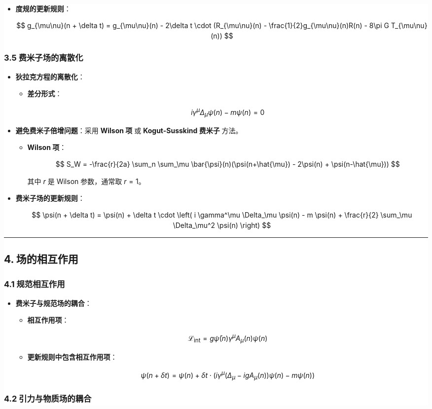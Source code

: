 - **度规的更新规则**：

  $$
  g_{\mu\nu}(n + \delta t) = g_{\mu\nu}(n) - 2\delta t \cdot (R_{\mu\nu}(n) - \frac{1}{2}g_{\mu\nu}(n)R(n) - 8\pi G T_{\mu\nu}(n))
  $$

### 3.5 费米子场的离散化

- **狄拉克方程的离散化**：

  - **差分形式**：

    $$
    i \gamma^\mu \Delta_\mu \psi(n) - m \psi(n) = 0
    $$

- **避免费米子倍增问题**：采用 **Wilson 项** 或 **Kogut-Susskind 费米子** 方法。

  - **Wilson 项**：

    $$
    S_W = -\frac{r}{2a} \sum_n \sum_\mu \bar{\psi}(n)(\psi(n+\hat{\mu}) - 2\psi(n) + \psi(n-\hat{\mu}))
    $$

    其中 $r$ 是 Wilson 参数，通常取 $r=1$。

- **费米子场的更新规则**：

  $$
  \psi(n + \delta t) = \psi(n) + \delta t \cdot \left( i \gamma^\mu \Delta_\mu \psi(n) - m \psi(n) + \frac{r}{2} \sum_\mu \Delta_\mu^2 \psi(n) \right)
  $$

---

## 4. 场的相互作用

### 4.1 规范相互作用

- **费米子与规范场的耦合**：

  - **相互作用项**：

    $$
    \mathcal{L}_{\text{int}} = g \bar{\psi}(n) \gamma^\mu A_\mu(n) \psi(n)
    $$

  - **更新规则中包含相互作用项**：

    $$
    \psi(n + \delta t) = \psi(n) + \delta t \cdot \left( i \gamma^\mu (\Delta_\mu - ig A_\mu(n)) \psi(n) - m \psi(n) \right)
    $$

### 4.2 引力与物质场的耦合
